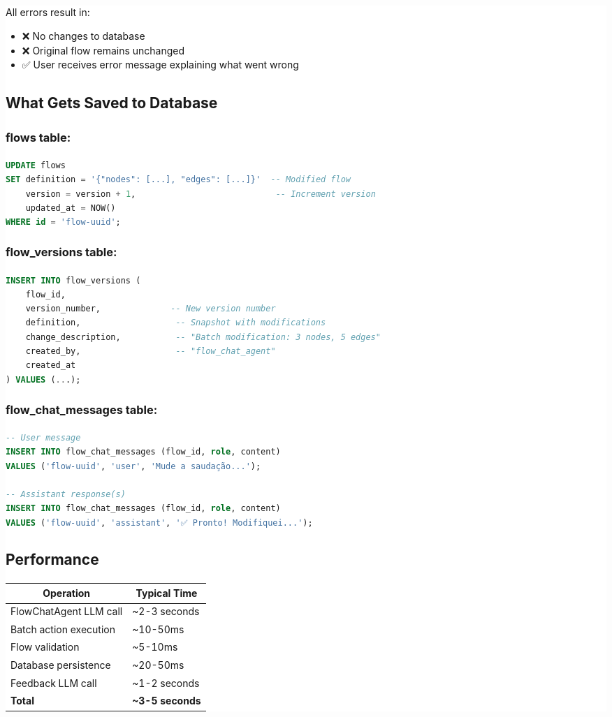 All errors result in:
- ❌ No changes to database
- ❌ Original flow remains unchanged
- ✅ User receives error message explaining what went wrong

## What Gets Saved to Database

### flows table:
```sql
UPDATE flows
SET definition = '{"nodes": [...], "edges": [...]}'  -- Modified flow
    version = version + 1,                            -- Increment version
    updated_at = NOW()
WHERE id = 'flow-uuid';
```

### flow_versions table:
```sql
INSERT INTO flow_versions (
    flow_id,
    version_number,              -- New version number
    definition,                   -- Snapshot with modifications
    change_description,           -- "Batch modification: 3 nodes, 5 edges"
    created_by,                   -- "flow_chat_agent"
    created_at
) VALUES (...);
```

### flow_chat_messages table:
```sql
-- User message
INSERT INTO flow_chat_messages (flow_id, role, content)
VALUES ('flow-uuid', 'user', 'Mude a saudação...');

-- Assistant response(s)
INSERT INTO flow_chat_messages (flow_id, role, content)
VALUES ('flow-uuid', 'assistant', '✅ Pronto! Modifiquei...');
```

## Performance

| Operation | Typical Time |
|-----------|-------------|
| FlowChatAgent LLM call | ~2-3 seconds |
| Batch action execution | ~10-50ms |
| Flow validation | ~5-10ms |
| Database persistence | ~20-50ms |
| Feedback LLM call | ~1-2 seconds |
| **Total** | **~3-5 seconds** |
